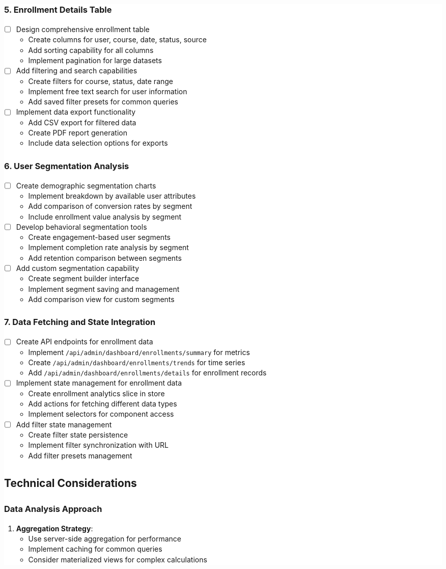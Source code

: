 ### 5. Enrollment Details Table
- [ ] Design comprehensive enrollment table
  - Create columns for user, course, date, status, source
  - Add sorting capability for all columns
  - Implement pagination for large datasets
- [ ] Add filtering and search capabilities
  - Create filters for course, status, date range
  - Implement free text search for user information
  - Add saved filter presets for common queries
- [ ] Implement data export functionality
  - Add CSV export for filtered data
  - Create PDF report generation
  - Include data selection options for exports

### 6. User Segmentation Analysis
- [ ] Create demographic segmentation charts
  - Implement breakdown by available user attributes
  - Add comparison of conversion rates by segment
  - Include enrollment value analysis by segment
- [ ] Develop behavioral segmentation tools
  - Create engagement-based user segments
  - Implement completion rate analysis by segment
  - Add retention comparison between segments
- [ ] Add custom segmentation capability
  - Create segment builder interface
  - Implement segment saving and management
  - Add comparison view for custom segments

### 7. Data Fetching and State Integration
- [ ] Create API endpoints for enrollment data
  - Implement `/api/admin/dashboard/enrollments/summary` for metrics
  - Create `/api/admin/dashboard/enrollments/trends` for time series
  - Add `/api/admin/dashboard/enrollments/details` for enrollment records
- [ ] Implement state management for enrollment data
  - Create enrollment analytics slice in store
  - Add actions for fetching different data types
  - Implement selectors for component access
- [ ] Add filter state management
  - Create filter state persistence
  - Implement filter synchronization with URL
  - Add filter presets management

## Technical Considerations

### Data Analysis Approach
1. **Aggregation Strategy**:
   - Use server-side aggregation for performance
   - Implement caching for common queries
   - Consider materialized views for complex calculations
